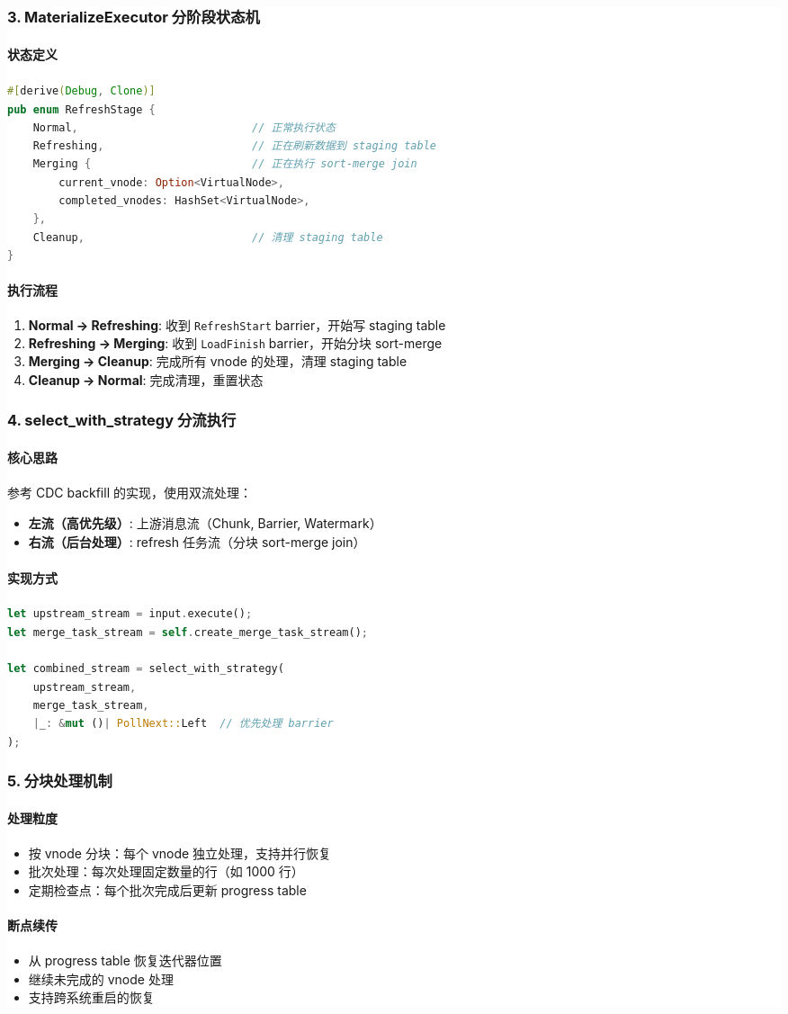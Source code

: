 ### 3. MaterializeExecutor 分阶段状态机

#### 状态定义
```rust
#[derive(Debug, Clone)]
pub enum RefreshStage {
    Normal,                           // 正常执行状态
    Refreshing,                       // 正在刷新数据到 staging table
    Merging {                         // 正在执行 sort-merge join
        current_vnode: Option<VirtualNode>,
        completed_vnodes: HashSet<VirtualNode>,
    },
    Cleanup,                          // 清理 staging table
}
```

#### 执行流程
1. **Normal → Refreshing**: 收到 `RefreshStart` barrier，开始写 staging table
2. **Refreshing → Merging**: 收到 `LoadFinish` barrier，开始分块 sort-merge
3. **Merging → Cleanup**: 完成所有 vnode 的处理，清理 staging table
4. **Cleanup → Normal**: 完成清理，重置状态

### 4. select_with_strategy 分流执行

#### 核心思路
参考 CDC backfill 的实现，使用双流处理：
- **左流（高优先级）**: 上游消息流（Chunk, Barrier, Watermark）
- **右流（后台处理）**: refresh 任务流（分块 sort-merge join）

#### 实现方式
```rust
let upstream_stream = input.execute();
let merge_task_stream = self.create_merge_task_stream();

let combined_stream = select_with_strategy(
    upstream_stream,
    merge_task_stream,
    |_: &mut ()| PollNext::Left  // 优先处理 barrier
);
```

### 5. 分块处理机制

#### 处理粒度
- 按 vnode 分块：每个 vnode 独立处理，支持并行恢复
- 批次处理：每次处理固定数量的行（如 1000 行）
- 定期检查点：每个批次完成后更新 progress table

#### 断点续传
- 从 progress table 恢复迭代器位置
- 继续未完成的 vnode 处理
- 支持跨系统重启的恢复
